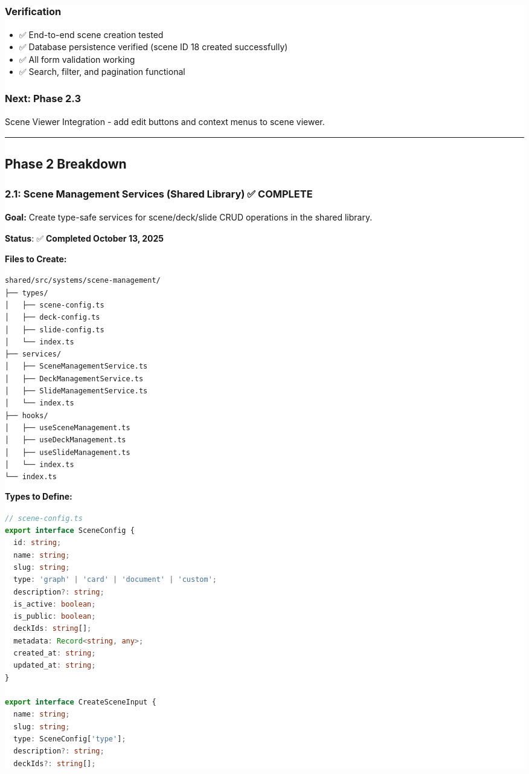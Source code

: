 ### Verification
- ✅ End-to-end scene creation tested
- ✅ Database persistence verified (scene ID 18 created successfully)
- ✅ All form validation working
- ✅ Search, filter, and pagination functional

### Next: Phase 2.3
Scene Viewer Integration - add edit buttons and context menus to scene viewer.

---

## Phase 2 Breakdown

### 2.1: Scene Management Services (Shared Library) ✅ COMPLETE

**Goal:** Create type-safe services for scene/deck/slide CRUD operations in the shared library.

**Status**: ✅ **Completed October 13, 2025**

**Files to Create:**
```
shared/src/systems/scene-management/
├── types/
│   ├── scene-config.ts
│   ├── deck-config.ts
│   ├── slide-config.ts
│   └── index.ts
├── services/
│   ├── SceneManagementService.ts
│   ├── DeckManagementService.ts
│   ├── SlideManagementService.ts
│   └── index.ts
├── hooks/
│   ├── useSceneManagement.ts
│   ├── useDeckManagement.ts
│   ├── useSlideManagement.ts
│   └── index.ts
└── index.ts
```

**Types to Define:**

```typescript
// scene-config.ts
export interface SceneConfig {
  id: string;
  name: string;
  slug: string;
  type: 'graph' | 'card' | 'document' | 'custom';
  description?: string;
  is_active: boolean;
  is_public: boolean;
  deckIds: string[];
  metadata: Record<string, any>;
  created_at: string;
  updated_at: string;
}

export interface CreateSceneInput {
  name: string;
  slug: string;
  type: SceneConfig['type'];
  description?: string;
  deckIds?: string[];
```